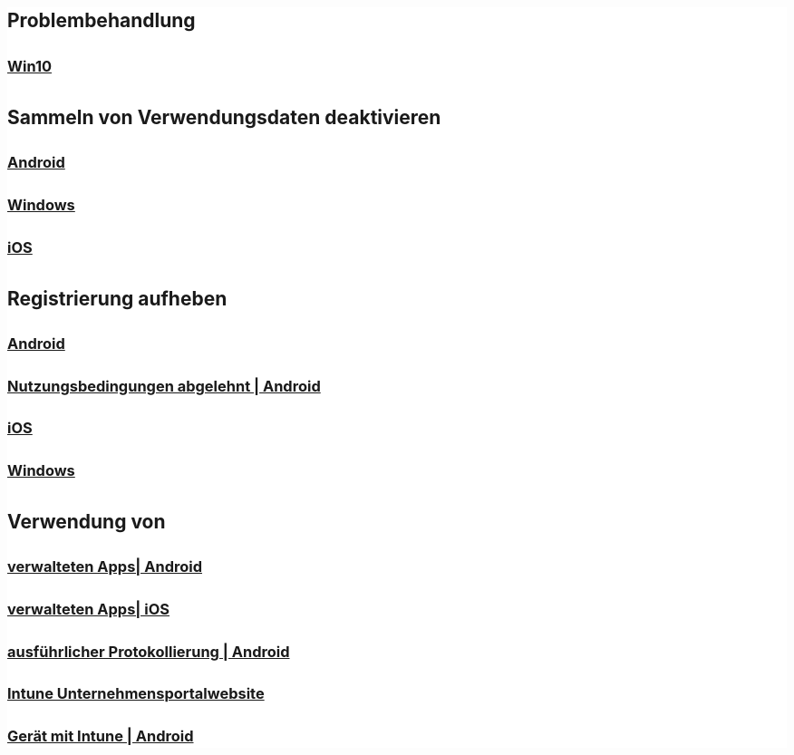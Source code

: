 ## <a name="troubleshoot"></a>Problembehandlung
### <a name="win10troubleshoot-your-windows-10-device-windowsmd"></a>[Win10](Troubleshoot-your-windows-10-device-windows.md)

## <a name="turn-off-data-collection"></a>Sammeln von Verwendungsdaten deaktivieren
### <a name="androidturn-off-microsoft-usage-data-collection-androidmd"></a>[Android](turn-off-microsoft-usage-data-collection-android.md)
### <a name="windowsturn-off-microsoft-usage-data-collection-windowsmd"></a>[Windows](turn-off-microsoft-usage-data-collection-windows.md)
### <a name="iosturn-off-microsoft-usage-data-collection-iosmd"></a>[iOS](turn-off-microsoft-usage-data-collection-ios.md)

## <a name="unenroll"></a>Registrierung aufheben
### <a name="androidunenroll-your-device-from-intune-androidmd"></a>[Android](unenroll-your-device-from-intune-android.md)
### <a name="declined-terms-of-use-androidunenroll-your-device-from-intune-if-you-declined-terms-of-use-androidmd"></a>[Nutzungsbedingungen abgelehnt | Android](unenroll-your-device-from-intune-if-you-declined-terms-of-use-android.md)
### <a name="iosunenroll-your-device-from-intune-iosmd"></a>[iOS](unenroll-your-device-from-intune-ios.md)
### <a name="windowsunenroll-your-device-from-intune-windowsmd"></a>[Windows](unenroll-your-device-from-intune-windows.md)

## <a name="use-using"></a>Verwendung von
### <a name="managed-apps-androiduse-managed-apps-on-your-device-androidmd"></a>[verwalteten Apps| Android](use-managed-apps-on-your-device-android.md)
### <a name="managed-apps-iosuse-managed-apps-on-your-device-iosmd"></a>[verwalteten Apps| iOS](use-managed-apps-on-your-device-ios.md)
### <a name="verbose-logging-androiduse-verbose-logging-to-help-your-it-administrator-fix-device-issues-androidmd"></a>[ausführlicher Protokollierung | Android](use-verbose-logging-to-help-your-it-administrator-fix-device-issues-android.md)
### <a name="intune-company-portal-websiteusing-the-intune-company-portal-websitemd"></a>[Intune Unternehmensportalwebsite](using-the-intune-company-portal-website.md)
### <a name="device-with-intune-androidusing-your-android-device-with-intunemd"></a>[Gerät mit Intune | Android](using-your-android-device-with-intune.md)